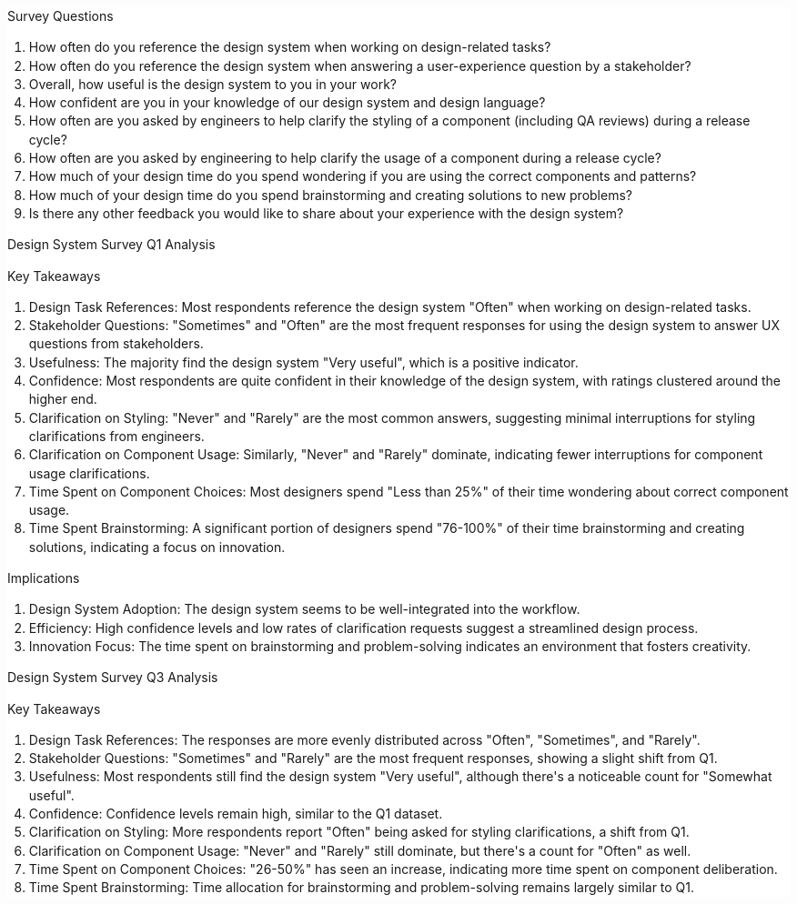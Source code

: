 Survey Questions

1. How often do you reference the design system when working on design-related tasks?
2. How often do you reference the design system when answering a user-experience question by a stakeholder?
3. Overall, how useful is the design system to you in your work?
4. How confident are you in your knowledge of our design system and design language?
5. How often are you asked by engineers to help clarify the styling of a component (including QA reviews) during a release cycle?
6. How often are you asked by engineering to help clarify the usage of a component during a release cycle?
7. How much of your design time do you spend wondering if you are using the correct components and patterns?
8. How much of your design time do you spend brainstorming and creating solutions to new problems?
9. Is there any other feedback you would like to share about your experience with the design system?

Design System Survey Q1 Analysis

Key Takeaways

1. Design Task References: Most respondents reference the design system "Often" when working on design-related tasks.
2. Stakeholder Questions: "Sometimes" and "Often" are the most frequent responses for using the design system to answer UX questions from stakeholders.
3. Usefulness: The majority find the design system "Very useful", which is a positive indicator.
4. Confidence: Most respondents are quite confident in their knowledge of the design system, with ratings clustered around the higher end.
5. Clarification on Styling: "Never" and "Rarely" are the most common answers, suggesting minimal interruptions for styling clarifications from engineers.
6. Clarification on Component Usage: Similarly, "Never" and "Rarely" dominate, indicating fewer interruptions for component usage clarifications.
7. Time Spent on Component Choices: Most designers spend "Less than 25%" of their time wondering about correct component usage.
8. Time Spent Brainstorming: A significant portion of designers spend "76-100%" of their time brainstorming and creating solutions, indicating a focus on innovation.

Implications

1. Design System Adoption: The design system seems to be well-integrated into the workflow.
2. Efficiency: High confidence levels and low rates of clarification requests suggest a streamlined design process.
3. Innovation Focus: The time spent on brainstorming and problem-solving indicates an environment that fosters creativity.

Design System Survey Q3 Analysis

Key Takeaways

1. Design Task References: The responses are more evenly distributed across "Often", "Sometimes", and "Rarely".
2. Stakeholder Questions: "Sometimes" and "Rarely" are the most frequent responses, showing a slight shift from Q1.
3. Usefulness: Most respondents still find the design system "Very useful", although there's a noticeable count for "Somewhat useful".
4. Confidence: Confidence levels remain high, similar to the Q1 dataset.
5. Clarification on Styling: More respondents report "Often" being asked for styling clarifications, a shift from Q1.
6. Clarification on Component Usage: "Never" and "Rarely" still dominate, but there's a count for "Often" as well.
7. Time Spent on Component Choices: "26-50%" has seen an increase, indicating more time spent on component deliberation.
8. Time Spent Brainstorming: Time allocation for brainstorming and problem-solving remains largely similar to Q1.
